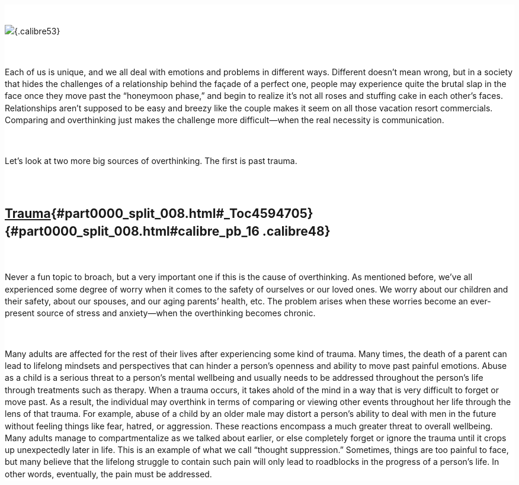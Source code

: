 <span class="calibre3"> </span>

![](images/00005.jpeg){.calibre53}

<span class="calibre3"> </span>

<span class="calibre3">Each of us is unique, and we all deal with
emotions and problems in different ways. Different doesn’t mean wrong,
but in a society that hides the challenges of a relationship behind the
façade of a perfect one, people may experience quite the brutal slap in
the face once they move past the “honeymoon phase,” and begin to realize
it’s not all roses and stuffing cake in each other’s faces.
Relationships aren’t supposed to be easy and breezy like the couple
makes it seem on all those vacation resort commercials. Comparing and
overthinking just makes the challenge more difficult—when the real
necessity is communication. </span>

<span class="calibre3"> </span>

<span class="calibre3">Let’s look at two more big sources of
overthinking. The first is past trauma. </span>

<span class="calibre3"> </span>

</div>

<span id="part0000_split_008.html"></span>

<div class="calibre1">

[<span class="calibre36">Trauma</span>](){#part0000_split_008.html#_Toc4594705} {#part0000_split_008.html#calibre_pb_16 .calibre48}
-------------------------------------------------------------------------------

<span class="calibre3"> </span>

<span class="calibre3">Never a fun topic to broach, but a very important
one if this is the cause of overthinking. As mentioned before, we’ve all
experienced some degree of worry when it comes to the safety of
ourselves or our loved ones. We worry about our children and their
safety, about our spouses, and our aging parents’ health, etc. The
problem arises when these worries become an ever-present source of
stress and anxiety—when the overthinking becomes chronic. </span>

<span class="calibre3"> </span>

<span class="calibre3">Many adults are affected for the rest of their
lives after experiencing some kind of trauma. Many times, the death of a
parent can lead to lifelong mindsets and perspectives that can hinder a
person’s openness and ability to move past painful emotions. Abuse as a
child is a serious threat to a person’s mental wellbeing and usually
needs to be addressed throughout the person’s life through treatments
such as therapy. When a trauma occurs, it takes ahold of the mind in a
way that is very difficult to forget or move past. As a result, the
individual may overthink in terms of comparing or viewing other events
throughout her life through the lens of that trauma. For example, abuse
of a child by an older male may distort a person’s ability to deal with
men in the future without feeling things like fear, hatred, or
aggression. These reactions encompass a much greater threat to overall
wellbeing. Many adults manage to compartmentalize as we talked about
earlier, or else completely forget or ignore the trauma until it crops
up unexpectedly later in life. This is an example of what we call
“thought suppression.” Sometimes, things are too painful to face, but
many believe that the lifelong struggle to contain such pain will only
lead to roadblocks in the progress of a person’s life. In other words,
eventually, the pain must be addressed. </span>
